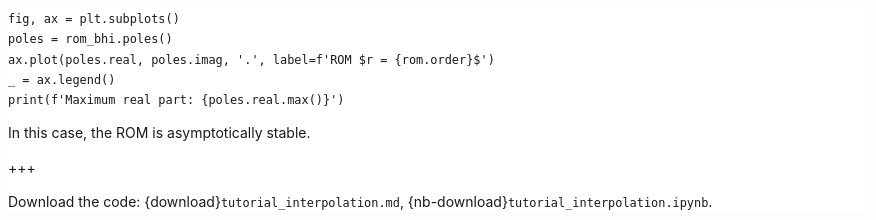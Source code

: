 ```{code-cell} ipython3
fig, ax = plt.subplots()
poles = rom_bhi.poles()
ax.plot(poles.real, poles.imag, '.', label=f'ROM $r = {rom.order}$')
_ = ax.legend()
print(f'Maximum real part: {poles.real.max()}')
```

In this case, the ROM is asymptotically stable.

+++

Download the code:
{download}`tutorial_interpolation.md`,
{nb-download}`tutorial_interpolation.ipynb`.

